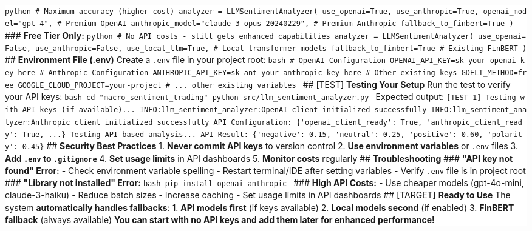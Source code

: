 ```python # Maximum accuracy (higher cost) analyzer = LLMSentimentAnalyzer( use_openai=True, use_anthropic=True, openai_model="gpt-4", # Premium OpenAI anthropic_model="claude-3-opus-20240229", # Premium Anthropic fallback_to_finbert=True ) ``` ### **Free Tier Only:** ```python # No API costs - still gets enhanced capabilities analyzer = LLMSentimentAnalyzer( use_openai=False, use_anthropic=False, use_local_llm=True, # Local transformer models fallback_to_finbert=True # Existing FinBERT ) ``` ## **Environment File (.env)** Create a `.env` file in your project root: ```bash # OpenAI Configuration OPENAI_API_KEY=sk-your-openai-key-here # Anthropic Configuration ANTHROPIC_API_KEY=sk-ant-your-anthropic-key-here # Other existing keys GDELT_METHOD=free GOOGLE_CLOUD_PROJECT=your-project # ... other existing variables ``` ## [TEST] **Testing Your Setup** Run the test to verify your API keys: ```bash cd "macro_sentiment_trading" python src/llm_sentiment_analyzer.py ``` Expected output: ``` [TEST 1] Testing with API keys (if available)... INFO:llm_sentiment_analyzer:OpenAI client initialized successfully INFO:llm_sentiment_analyzer:Anthropic client initialized successfully API Configuration: {'openai_client_ready': True, 'anthropic_client_ready': True, ...} Testing API-based analysis... API Result: {'negative': 0.15, 'neutral': 0.25, 'positive': 0.60, 'polarity': 0.45} ``` ## **Security Best Practices** 1. **Never commit API keys** to version control 2. **Use environment variables** or `.env` files 3. **Add `.env` to `.gitignore`** 4. **Set usage limits** in API dashboards 5. **Monitor costs** regularly ## **Troubleshooting** ### **"API key not found" Error:** - Check environment variable spelling - Restart terminal/IDE after setting variables - Verify `.env` file is in project root ### **"Library not installed" Error:** ```bash pip install openai anthropic ``` ### **High API Costs:** - Use cheaper models (gpt-4o-mini, claude-3-haiku) - Reduce batch sizes - Increase caching - Set usage limits in API dashboards ## [TARGET] **Ready to Use** The system **automatically handles fallbacks**: 1. **API models first** (if keys available) 2. **Local models second** (if enabled) 3. **FinBERT fallback** (always available) **You can start with no API keys and add them later for enhanced performance!**